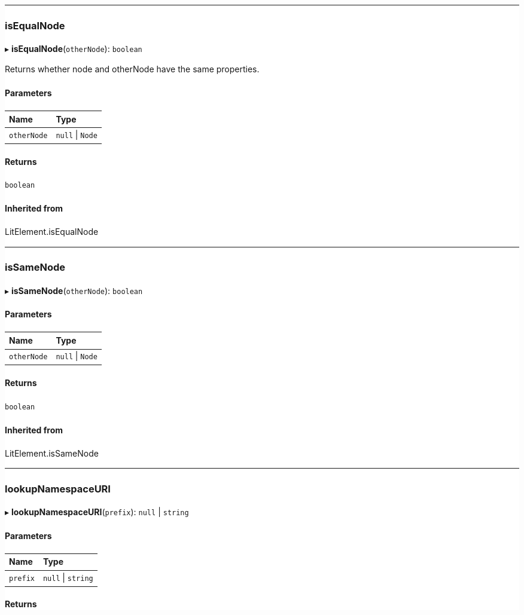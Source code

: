 ___

### isEqualNode

▸ **isEqualNode**(`otherNode`): `boolean`

Returns whether node and otherNode have the same properties.

#### Parameters

| Name | Type |
| :------ | :------ |
| `otherNode` | ``null`` \| `Node` |

#### Returns

`boolean`

#### Inherited from

LitElement.isEqualNode

___

### isSameNode

▸ **isSameNode**(`otherNode`): `boolean`

#### Parameters

| Name | Type |
| :------ | :------ |
| `otherNode` | ``null`` \| `Node` |

#### Returns

`boolean`

#### Inherited from

LitElement.isSameNode

___

### lookupNamespaceURI

▸ **lookupNamespaceURI**(`prefix`): ``null`` \| `string`

#### Parameters

| Name | Type |
| :------ | :------ |
| `prefix` | ``null`` \| `string` |

#### Returns
